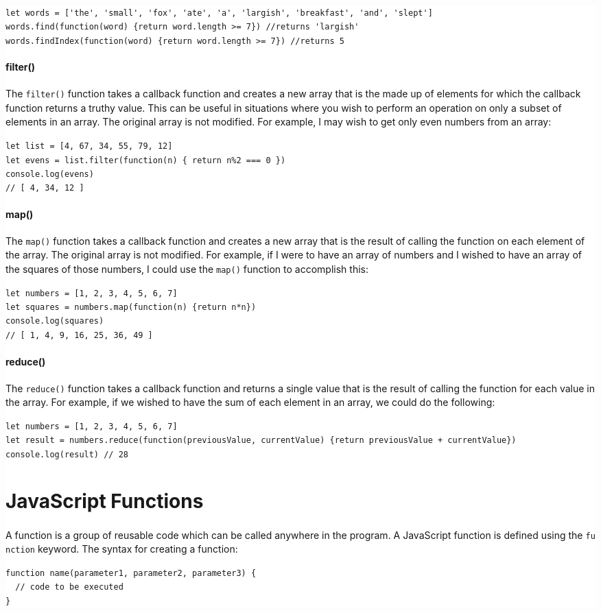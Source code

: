 ```
let words = ['the', 'small', 'fox', 'ate', 'a', 'largish', 'breakfast', 'and', 'slept']
words.find(function(word) {return word.length >= 7}) //returns 'largish'
words.findIndex(function(word) {return word.length >= 7}) //returns 5
```

#### filter()
The `filter()` function takes a callback function and creates a new array that is the made up of elements for which the callback function returns a truthy value. This can be useful in situations where you wish to perform an operation on only a subset of elements in an array. The original array is not modified. For example, I may wish to get only even numbers from an array:

```
let list = [4, 67, 34, 55, 79, 12]
let evens = list.filter(function(n) { return n%2 === 0 })
console.log(evens)
// [ 4, 34, 12 ]
```

#### map()
The `map()` function takes a callback function and creates a new array that is the result of calling the function on each element of the array. The original array is not modified. For example, if I were to have an array of numbers and I wished to have an array of the squares of those numbers, I could use the `map()` function to accomplish this:

```
let numbers = [1, 2, 3, 4, 5, 6, 7]
let squares = numbers.map(function(n) {return n*n})
console.log(squares)
// [ 1, 4, 9, 16, 25, 36, 49 ]
```

#### reduce()
The `reduce()` function takes a callback function and returns a single value that is the result of calling the function for each value in the array. For example, if we wished to have the sum of each element in an array, we could do the following:

```
let numbers = [1, 2, 3, 4, 5, 6, 7]
let result = numbers.reduce(function(previousValue, currentValue) {return previousValue + currentValue})
console.log(result) // 28
```

# JavaScript Functions

A function is a group of reusable code which can be called anywhere in the program. A JavaScript function is defined using the `function` keyword. The syntax for creating a function:
```
function name(parameter1, parameter2, parameter3) {
  // code to be executed
}
```
